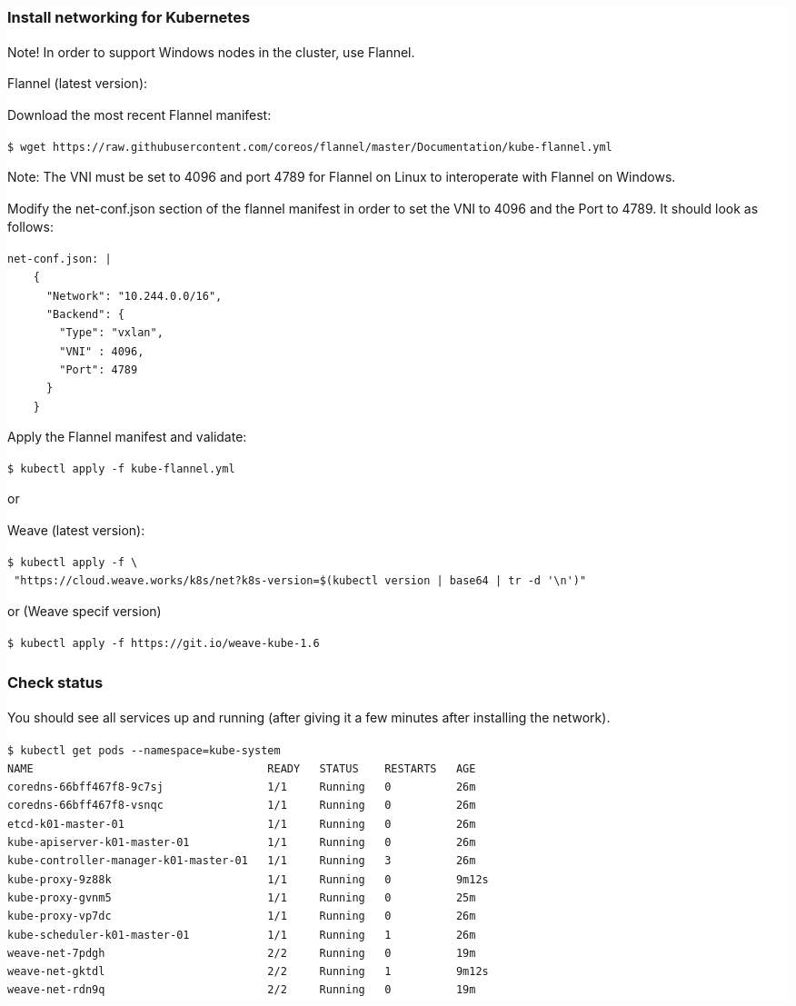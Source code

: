 ### Install networking for Kubernetes

Note! In order to support Windows nodes in the cluster, use Flannel.

Flannel (latest version):

Download the most recent Flannel manifest:
```
$ wget https://raw.githubusercontent.com/coreos/flannel/master/Documentation/kube-flannel.yml
```
Note: The VNI must be set to 4096 and port 4789 for Flannel on Linux to interoperate with Flannel on Windows.

Modify the net-conf.json section of the flannel manifest in order to set the VNI to 4096 and the Port to 4789. It should look as follows:

```
net-conf.json: |
    {
      "Network": "10.244.0.0/16",
      "Backend": {
        "Type": "vxlan",
        "VNI" : 4096,
        "Port": 4789
      }
    }
```

Apply the Flannel manifest and validate:
```
$ kubectl apply -f kube-flannel.yml
```

or

Weave (latest version):
```
$ kubectl apply -f \
 "https://cloud.weave.works/k8s/net?k8s-version=$(kubectl version | base64 | tr -d '\n')"
```

or (Weave specif version)

```
$ kubectl apply -f https://git.io/weave-kube-1.6
```

### Check status

You should see all services up and running (after giving it a few minutes after installing the network).
```
$ kubectl get pods --namespace=kube-system
NAME                                    READY   STATUS    RESTARTS   AGE
coredns-66bff467f8-9c7sj                1/1     Running   0          26m
coredns-66bff467f8-vsnqc                1/1     Running   0          26m
etcd-k01-master-01                      1/1     Running   0          26m
kube-apiserver-k01-master-01            1/1     Running   0          26m
kube-controller-manager-k01-master-01   1/1     Running   3          26m
kube-proxy-9z88k                        1/1     Running   0          9m12s
kube-proxy-gvnm5                        1/1     Running   0          25m
kube-proxy-vp7dc                        1/1     Running   0          26m
kube-scheduler-k01-master-01            1/1     Running   1          26m
weave-net-7pdgh                         2/2     Running   0          19m
weave-net-gktdl                         2/2     Running   1          9m12s
weave-net-rdn9q                         2/2     Running   0          19m
```
